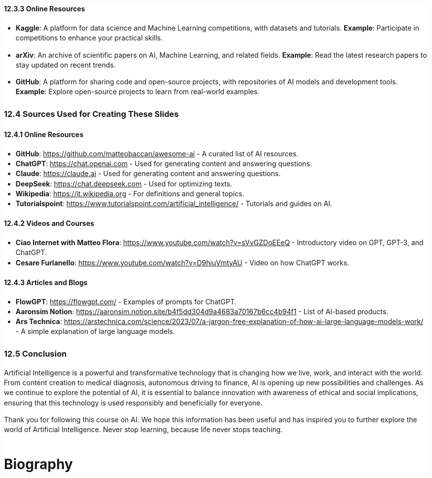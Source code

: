 #### **12.3.3 Online Resources**

- **Kaggle**: A platform for data science and Machine Learning competitions, with datasets and tutorials.
  **Example**: Participate in competitions to enhance your practical skills.

- **arXiv**: An archive of scientific papers on AI, Machine Learning, and related fields.
  **Example**: Read the latest research papers to stay updated on recent trends.

- **GitHub**: A platform for sharing code and open-source projects, with repositories of AI models and development tools.
  **Example**: Explore open-source projects to learn from real-world examples.

### **12.4 Sources Used for Creating These Slides**

#### **12.4.1 Online Resources**

- **GitHub**: <https://github.com/matteobaccan/awesome-ai> - A curated list of AI resources.
- **ChatGPT**: <https://chat.openai.com> - Used for generating content and answering questions.
- **Claude**: <https://claude.ai> - Used for generating content and answering questions.
- **DeepSeek**: <https://chat.deepseek.com> - Used for optimizing texts.
- **Wikipedia**: <https://it.wikipedia.org> - For definitions and general topics.
- **Tutorialspoint**: <https://www.tutorialspoint.com/artificial_intelligence/> - Tutorials and guides on AI.

#### **12.4.2 Videos and Courses**

- **Ciao Internet with Matteo Flora**: <https://www.youtube.com/watch?v=sVvGZDoEEeQ> - Introductory video on GPT, GPT-3, and ChatGPT.
- **Cesare Furlanello**: <https://www.youtube.com/watch?v=D9hiuVmtyAU> - Video on how ChatGPT works.

#### **12.4.3 Articles and Blogs**

- **FlowGPT**: <https://flowgpt.com/> - Examples of prompts for ChatGPT.
- **Aaronsim Notion**: <https://aaronsim.notion.site/b4f5dd304d9a4683a70167b6cc4b94f1> - List of AI-based products.
- **Ars Technica**: <https://arstechnica.com/science/2023/07/a-jargon-free-explanation-of-how-ai-large-language-models-work/> - A simple explanation of large language models.

### **12.5 Conclusion**

Artificial Intelligence is a powerful and transformative technology that is changing how we live, work, and interact with the world. From content creation to medical diagnosis, autonomous driving to finance, AI is opening up new possibilities and challenges. As we continue to explore the potential of AI, it is essential to balance innovation with awareness of ethical and social implications, ensuring that this technology is used responsibly and beneficially for everyone.

Thank you for following this course on AI. We hope this information has been useful and has inspired you to further explore the world of Artificial Intelligence. Never stop learning, because life never stops teaching.

# Biography
